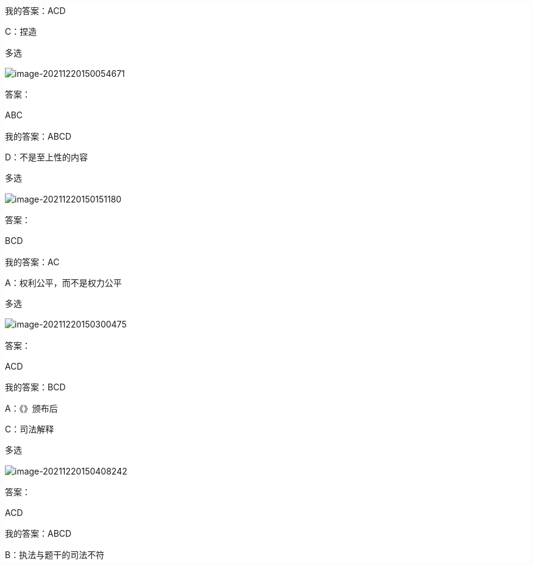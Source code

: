 我的答案：ACD

C：捏造





多选

![image-20211220150054671](https://picgo-freejim.oss-cn-beijing.aliyuncs.com/to_upload/image-20211220150054671.png)

答案：

ABC

我的答案：ABCD

D：不是至上性的内容



多选

![image-20211220150151180](https://picgo-freejim.oss-cn-beijing.aliyuncs.com/to_upload/image-20211220150151180.png)

答案：

BCD

我的答案：AC

A：权利公平，而不是权力公平



多选

![image-20211220150300475](https://picgo-freejim.oss-cn-beijing.aliyuncs.com/to_upload/image-20211220150300475.png)

答案：

ACD

我的答案：BCD

A：《》颁布后

C：司法解释



多选

![image-20211220150408242](https://picgo-freejim.oss-cn-beijing.aliyuncs.com/to_upload/image-20211220150408242.png)

答案：

ACD

我的答案：ABCD

B：执法与题干的司法不符


